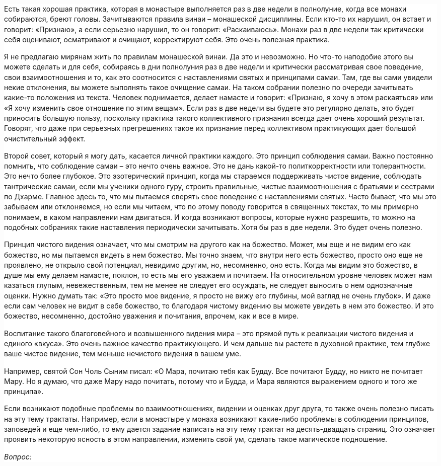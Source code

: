   
 Есть такая хорошая практика, которая в монастыре выполняется раз в две недели в полнолуние, когда все монахи собираются, бреют головы. Зачитываются правила винаи – монашеской дисциплины. Если кто-то их нарушил, он встает и говорит: «Признаю», а если серьезно нарушил, то он говорит: «Раскаиваюсь». Монахи раз в две недели так критически себя оценивают, осматривают и очищают, корректируют себя. Это очень полезная практика.

 Я не предлагаю мирянам жить по правилам монашеской винаи. Да это и невозможно. Но что-то наподобие этого вы можете сделать и для себя, собираясь в дни полнолуния раз в две недели и критически рассматривая свое поведение, свои взаимоотношения и то, как это соотносится с наставлениями святых и принципами самаи. Там, где вы сами увидели некие отклонения, вы можете выполнять такое очищение самаи. На таком собрании полезно по очереди зачитывать какие-то положения из текста. Человек поднимается, делает намасте и говорит: «Признаю, я хочу в этом раскаяться» или «Я хочу изменить свое отношение по этим вещам». Если раз в две недели вы будете это регулярно делать, это будет приносить большую пользу, поскольку практика такого коллективного признания всегда дает очень хороший результат. Говорят, что даже при серьезных прегрешениях такое их признание перед коллективом практикующих дает большой очистительный эффект.

 Второй совет, который я могу дать, касается личной практики каждого. Это принцип соблюдения самаи. Важно постоянно помнить, что соблюдение самаи – это нечто очень важное. Это не дань какой-то политкорректности или толерантности. Это нечто более глубокое. Это эзотерический принцип, когда мы стараемся поддерживать чистое видение, соблюдать тантрические самаи, если мы ученики одного гуру, строить правильные, чистые взаимоотношения с братьями и сестрами по Дхарме. Главное здесь то, что мы пытаемся сверять свое поведение с наставлениями святых. Часто бывает, что мы это забываем или отклоняемся, но если мы читаем, что по этому поводу говорится в священных текстах, то мы примерно понимаем, в каком направлении нам двигаться. И когда возникают вопросы, которые нужно разрешить, то можно на подобных собраниях такие наставления периодически зачитывать. Хотя бы раз в две недели. Это будет очень полезно.

 Принцип чистого видения означает, что мы смотрим на другого как на божество. Может, мы еще и не видим его как божество, но мы пытаемся видеть в нем божество. Мы точно знаем, что внутри него есть божество, просто оно еще не проявлено, не открыло свой потенциал, невидимо другим, но, несомненно, оно есть. Когда мы видим это божество, в душе мы ему делаем намасте, поклон, то есть мы его уважаем и почитаем. На относительном уровне человек может нам казаться глупым, невежественным, тем не менее не следует его осуждать, не следует выносить о нем однозначные оценки. Нужно думать так: «Это просто мое видение, я просто не вижу его глубины, мой взгляд не очень глубок». И даже если сам человек не видит в себе божество, то благодаря чистому видению вы можете увидеть в нем это божество. И это божество, несомненно, достойно уважения и почитания, впрочем, как и все в мире.

 Воспитание такого благоговейного и возвышенного видения мира – это прямой путь к реализации чистого видения и единого «вкуса». Это очень важное качество практикующего. И чем дальше вы растете в духовной практике, тем глубже ваше чистое видение, тем меньше нечистого видения в вашем уме.

 Например, святой Сон Чоль Сыним писал: «О Мара, почитаю тебя как Будду. Все почитают Будду, но никто не почитает Мару. Но я думаю, что даже Мару надо почитать, потому что и Будда, и Мара являются выражением одного и того же принципа».

 Если возникают подобные проблемы во взаимоотношениях, видении и оценках друг друга, то также очень полезно писать на эту тему трактаты. Например, если в монастыре у монаха возникают какие-либо проблемы в соблюдении принципов, заповедей и еще чем-либо, то ему дается задание написать на эту тему трактат на десять-двадцать страниц. Это означает проявить некоторую ясность в этом направлении, изменить свой ум, сделать такое магическое подношение.

  
_Вопрос:_ 
